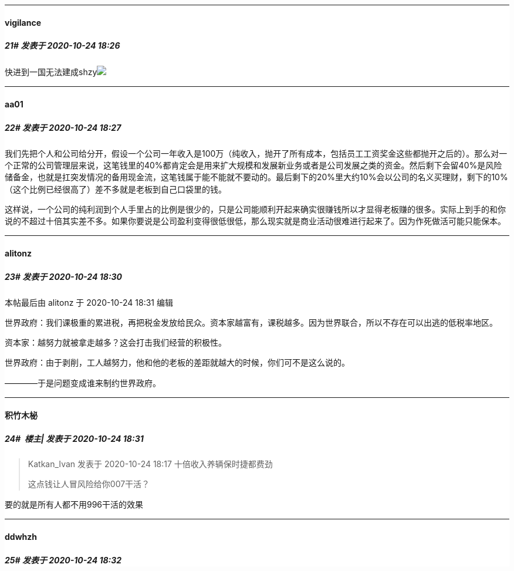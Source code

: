 
-----

####  vigilance  
##### 21#       发表于 2020-10-24 18:26


快进到一国无法建成shzy<img src="https://static.saraba1st.com/image/smiley/face2017/061.gif" referrerpolicy="no-referrer">


-----

####  aa01  
##### 22#       发表于 2020-10-24 18:27


我们先把个人和公司给分开，假设一个公司一年收入是100万（纯收入，抛开了所有成本，包括员工工资奖金这些都抛开之后的）。那么对一个正常的公司管理层来说，这笔钱里的40%都肯定会是用来扩大规模和发展新业务或者是公司发展之类的资金。然后剩下会留40%是风险储备金，也就是扛突发情况的备用现金流，这笔钱属于能不能就不要动的。最后剩下的20%里大约10%会以公司的名义买理财，剩下的10%（这个比例已经很高了）差不多就是老板到自己口袋里的钱。

这样说，一个公司的纯利润到个人手里占的比例是很少的，只是公司能顺利开起来确实很赚钱所以才显得老板赚的很多。实际上到手的和你说的不超过十倍其实差不多。如果你要说是公司盈利变得很低很低，那么现实就是商业活动很难进行起来了。因为作死做活可能只能保本。


-----

####  alitonz  
##### 23#       发表于 2020-10-24 18:30


 本帖最后由 alitonz 于 2020-10-24 18:31 编辑 

世界政府：我们课极重的累进税，再把税金发放给民众。资本家越富有，课税越多。因为世界联合，所以不存在可以出逃的低税率地区。


资本家：越努力就被拿走越多？这会打击我们经营的积极性。


世界政府：由于剥削，工人越努力，他和他的老板的差距就越大的时候，你们可不是这么说的。


————于是问题变成谁来制约世界政府。


-----

####  积竹木柲  
##### 24#         楼主| 发表于 2020-10-24 18:31


<blockquote>Katkan_Ivan 发表于 2020-10-24 18:17
十倍收入养辆保时捷都费劲

这点钱让人冒风险给你007干活？</blockquote>
要的就是所有人都不用996干活的效果


-----

####  ddwhzh  
##### 25#       发表于 2020-10-24 18:32

